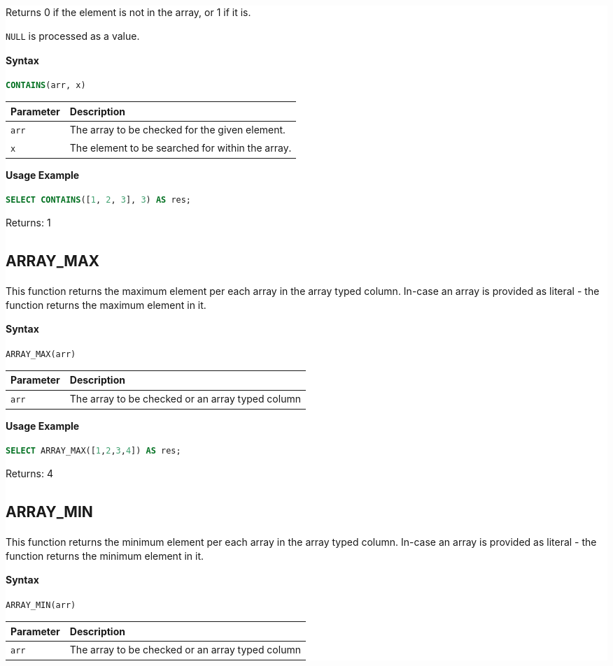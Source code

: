 Returns 0 if the element is not in the array, or 1 if it is.

`NULL` is processed as a value.

**Syntax**

```sql
CONTAINS(arr, x)
```

| Parameter | Description |
| :--- | :--- |
| `arr` | The array to be checked for the given element. |
| `x` | The element to be searched for within the array. |

**Usage Example**

```sql
SELECT CONTAINS([1, 2, 3], 3) AS res;
```

Returns: 1

## ARRAY\_MAX

This function returns the maximum element per each array in the array typed column. In-case an array is provided as literal - the function returns the maximum element in it.

**Syntax**

```sql
ARRAY_MAX(arr)
```

| Parameter | Description |
| :--- | :--- |
| `arr` | The array to be checked or an array typed column |

**Usage Example**

```sql
SELECT ARRAY_MAX([1,2,3,4]) AS res;
```

Returns: 4

## ARRAY\_MIN

This function returns the minimum element per each array in the array typed column. In-case an array is provided as literal - the function returns the minimum element in it.

**Syntax**

```sql
ARRAY_MIN(arr)
```

| Parameter | Description |
| :--- | :--- |
| `arr` | The array to be checked or an array typed column |
